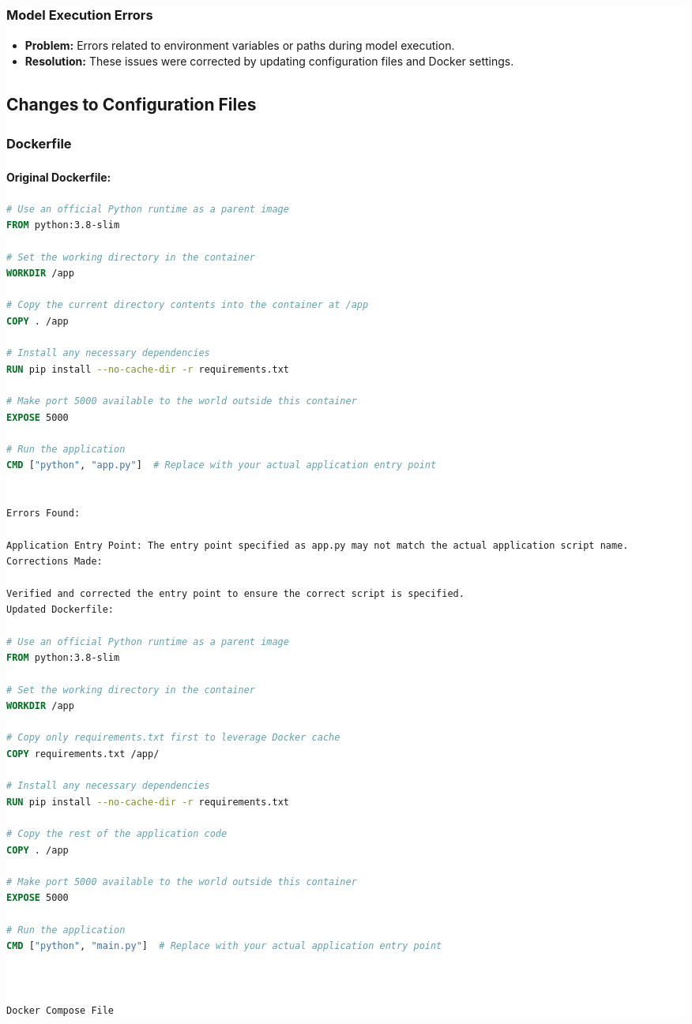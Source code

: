 ### Model Execution Errors
- **Problem:** Errors related to environment variables or paths during model execution.
- **Resolution:** These issues were corrected by updating configuration files and Docker settings.

## Changes to Configuration Files

### Dockerfile

#### Original Dockerfile:
```dockerfile
# Use an official Python runtime as a parent image
FROM python:3.8-slim

# Set the working directory in the container
WORKDIR /app

# Copy the current directory contents into the container at /app
COPY . /app

# Install any necessary dependencies
RUN pip install --no-cache-dir -r requirements.txt

# Make port 5000 available to the world outside this container
EXPOSE 5000

# Run the application
CMD ["python", "app.py"]  # Replace with your actual application entry point


Errors Found:

Application Entry Point: The entry point specified as app.py may not match the actual application script name.
Corrections Made:

Verified and corrected the entry point to ensure the correct script is specified.
Updated Dockerfile:

# Use an official Python runtime as a parent image
FROM python:3.8-slim

# Set the working directory in the container
WORKDIR /app

# Copy only requirements.txt first to leverage Docker cache
COPY requirements.txt /app/

# Install any necessary dependencies
RUN pip install --no-cache-dir -r requirements.txt

# Copy the rest of the application code
COPY . /app

# Make port 5000 available to the world outside this container
EXPOSE 5000

# Run the application
CMD ["python", "main.py"]  # Replace with your actual application entry point



Docker Compose File
```